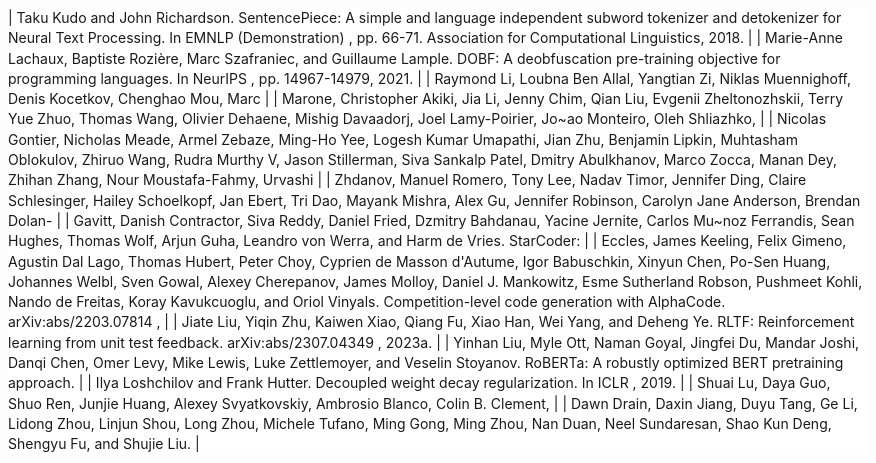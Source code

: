 | Taku Kudo and John Richardson. SentencePiece: A simple and language independent subword tokenizer and detokenizer for Neural Text Processing. In EMNLP (Demonstration) , pp. 66-71. Association for Computational Linguistics, 2018.                                                                                                                                                                                 |
| Marie-Anne Lachaux, Baptiste Rozière, Marc Szafraniec, and Guillaume Lample. DOBF: A deobfuscation pre-training objective for programming languages. In NeurIPS , pp. 14967-14979, 2021.                                                                                                                                                                                                                             |
| Raymond Li, Loubna Ben Allal, Yangtian Zi, Niklas Muennighoff, Denis Kocetkov, Chenghao Mou, Marc                                                                                                                                                                                                                                                                                                                    |
| Marone, Christopher Akiki, Jia Li, Jenny Chim, Qian Liu, Evgenii Zheltonozhskii, Terry Yue Zhuo, Thomas Wang, Olivier Dehaene, Mishig Davaadorj, Joel Lamy-Poirier, Jo~ao Monteiro, Oleh Shliazhko,                                                                                                                                                                                                                  |
| Nicolas Gontier, Nicholas Meade, Armel Zebaze, Ming-Ho Yee, Logesh Kumar Umapathi, Jian Zhu, Benjamin Lipkin, Muhtasham Oblokulov, Zhiruo Wang, Rudra Murthy V, Jason Stillerman, Siva Sankalp Patel, Dmitry Abulkhanov, Marco Zocca, Manan Dey, Zhihan Zhang, Nour Moustafa-Fahmy, Urvashi                                                                                                                          |
| Zhdanov, Manuel Romero, Tony Lee, Nadav Timor, Jennifer Ding, Claire Schlesinger, Hailey Schoelkopf, Jan Ebert, Tri Dao, Mayank Mishra, Alex Gu, Jennifer Robinson, Carolyn Jane Anderson, Brendan Dolan-                                                                                                                                                                                                            |
| Gavitt, Danish Contractor, Siva Reddy, Daniel Fried, Dzmitry Bahdanau, Yacine Jernite, Carlos Mu~noz Ferrandis, Sean Hughes, Thomas Wolf, Arjun Guha, Leandro von Werra, and Harm de Vries. StarCoder:                                                                                                                                                                                                               |
| Eccles, James Keeling, Felix Gimeno, Agustin Dal Lago, Thomas Hubert, Peter Choy, Cyprien de Masson d'Autume, Igor Babuschkin, Xinyun Chen, Po-Sen Huang, Johannes Welbl, Sven Gowal, Alexey Cherepanov, James Molloy, Daniel J. Mankowitz, Esme Sutherland Robson, Pushmeet Kohli, Nando de Freitas, Koray Kavukcuoglu, and Oriol Vinyals. Competition-level code generation with AlphaCode. arXiv:abs/2203.07814 , |
| Jiate Liu, Yiqin Zhu, Kaiwen Xiao, Qiang Fu, Xiao Han, Wei Yang, and Deheng Ye. RLTF: Reinforcement learning from unit test feedback. arXiv:abs/2307.04349 , 2023a.                                                                                                                                                                                                                                                  |
| Yinhan Liu, Myle Ott, Naman Goyal, Jingfei Du, Mandar Joshi, Danqi Chen, Omer Levy, Mike Lewis, Luke Zettlemoyer, and Veselin Stoyanov. RoBERTa: A robustly optimized BERT pretraining approach.                                                                                                                                                                                                                     |
| Ilya Loshchilov and Frank Hutter. Decoupled weight decay regularization. In ICLR , 2019.                                                                                                                                                                                                                                                                                                                             |
| Shuai Lu, Daya Guo, Shuo Ren, Junjie Huang, Alexey Svyatkovskiy, Ambrosio Blanco, Colin B. Clement,                                                                                                                                                                                                                                                                                                                  |
| Dawn Drain, Daxin Jiang, Duyu Tang, Ge Li, Lidong Zhou, Linjun Shou, Long Zhou, Michele Tufano, Ming Gong, Ming Zhou, Nan Duan, Neel Sundaresan, Shao Kun Deng, Shengyu Fu, and Shujie Liu.                                                                                                                                                                                                                          |
